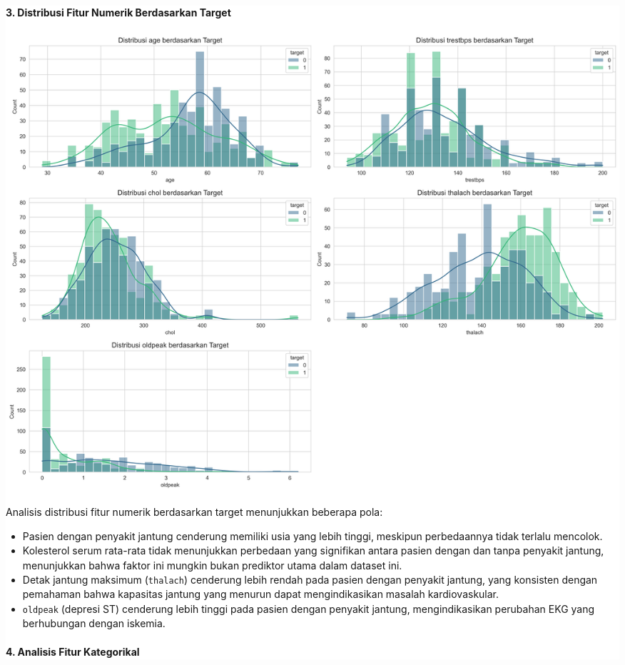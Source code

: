 #### 3. Distribusi Fitur Numerik Berdasarkan Target

![Distribusi Fitur Numerik](https://github.com/andregregs/submission_predictive-analytics/blob/main/images/numeric_distributions.png)

Analisis distribusi fitur numerik berdasarkan target menunjukkan beberapa pola:
- Pasien dengan penyakit jantung cenderung memiliki usia yang lebih tinggi, meskipun perbedaannya tidak terlalu mencolok.
- Kolesterol serum rata-rata tidak menunjukkan perbedaan yang signifikan antara pasien dengan dan tanpa penyakit jantung, menunjukkan bahwa faktor ini mungkin bukan prediktor utama dalam dataset ini.
- Detak jantung maksimum (`thalach`) cenderung lebih rendah pada pasien dengan penyakit jantung, yang konsisten dengan pemahaman bahwa kapasitas jantung yang menurun dapat mengindikasikan masalah kardiovaskular.
- `oldpeak` (depresi ST) cenderung lebih tinggi pada pasien dengan penyakit jantung, mengindikasikan perubahan EKG yang berhubungan dengan iskemia.

#### 4. Analisis Fitur Kategorikal
